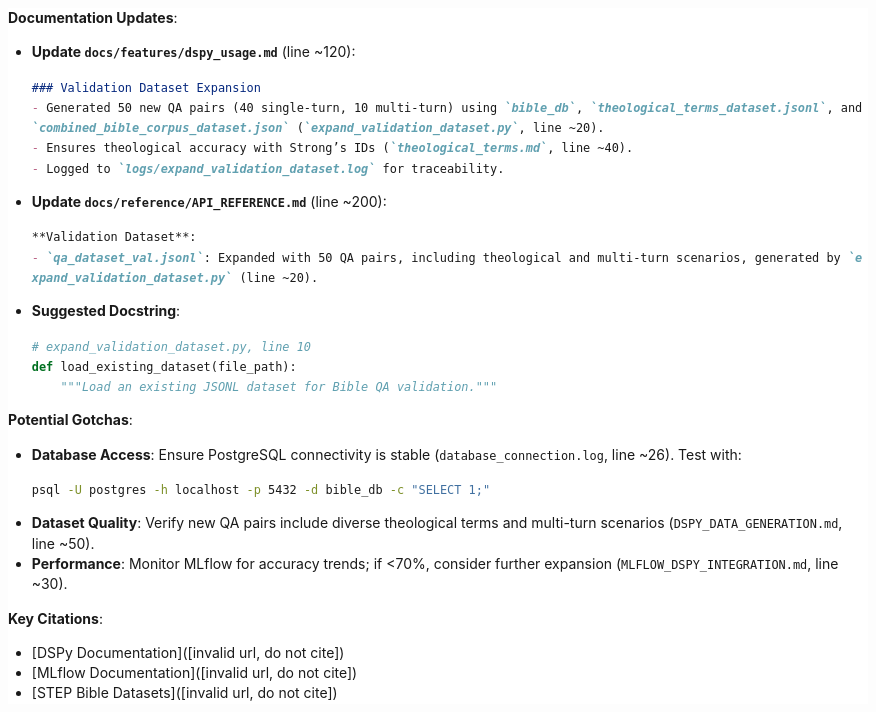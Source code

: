 **Documentation Updates**:
- **Update `docs/features/dspy_usage.md`** (line ~120):
  ```markdown
  ### Validation Dataset Expansion
  - Generated 50 new QA pairs (40 single-turn, 10 multi-turn) using `bible_db`, `theological_terms_dataset.jsonl`, and `combined_bible_corpus_dataset.json` (`expand_validation_dataset.py`, line ~20).
  - Ensures theological accuracy with Strong’s IDs (`theological_terms.md`, line ~40).
  - Logged to `logs/expand_validation_dataset.log` for traceability.
  ```
- **Update `docs/reference/API_REFERENCE.md`** (line ~200):
  ```markdown
  **Validation Dataset**:
  - `qa_dataset_val.jsonl`: Expanded with 50 QA pairs, including theological and multi-turn scenarios, generated by `expand_validation_dataset.py` (line ~20).
  ```
- **Suggested Docstring**:
  ```python
  # expand_validation_dataset.py, line 10
  def load_existing_dataset(file_path):
      """Load an existing JSONL dataset for Bible QA validation."""
  ```

**Potential Gotchas**:
- **Database Access**: Ensure PostgreSQL connectivity is stable (`database_connection.log`, line ~26). Test with:
  ```bash
  psql -U postgres -h localhost -p 5432 -d bible_db -c "SELECT 1;"
  ```
- **Dataset Quality**: Verify new QA pairs include diverse theological terms and multi-turn scenarios (`DSPY_DATA_GENERATION.md`, line ~50).
- **Performance**: Monitor MLflow for accuracy trends; if <70%, consider further expansion (`MLFLOW_DSPY_INTEGRATION.md`, line ~30).

**Key Citations**:
- [DSPy Documentation]([invalid url, do not cite])
- [MLflow Documentation]([invalid url, do not cite])
- [STEP Bible Datasets]([invalid url, do not cite])